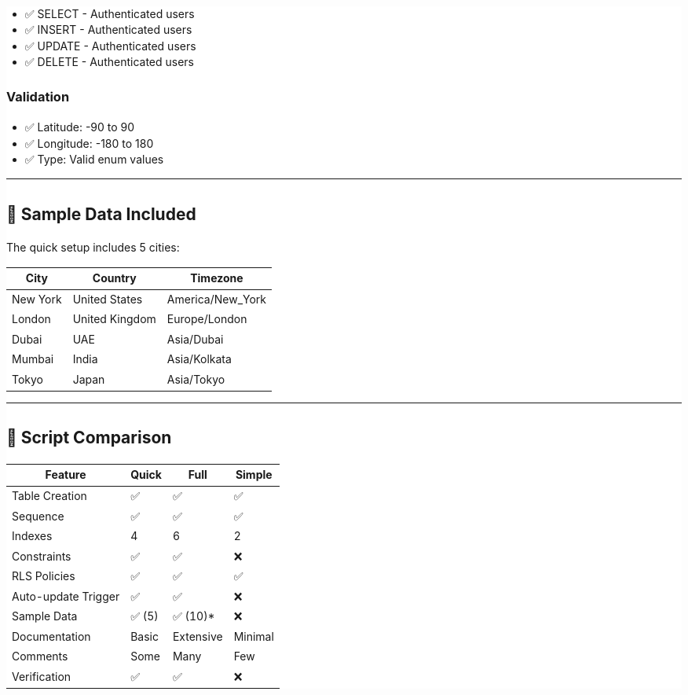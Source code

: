 - ✅ SELECT - Authenticated users
- ✅ INSERT - Authenticated users
- ✅ UPDATE - Authenticated users
- ✅ DELETE - Authenticated users

### Validation

- ✅ Latitude: -90 to 90
- ✅ Longitude: -180 to 180
- ✅ Type: Valid enum values

---

## 📝 Sample Data Included

The quick setup includes 5 cities:

| City     | Country        | Timezone         |
| -------- | -------------- | ---------------- |
| New York | United States  | America/New_York |
| London   | United Kingdom | Europe/London    |
| Dubai    | UAE            | Asia/Dubai       |
| Mumbai   | India          | Asia/Kolkata     |
| Tokyo    | Japan          | Asia/Tokyo       |

---

## 🔧 Script Comparison

| Feature             | Quick  | Full      | Simple  |
| ------------------- | ------ | --------- | ------- |
| Table Creation      | ✅     | ✅        | ✅      |
| Sequence            | ✅     | ✅        | ✅      |
| Indexes             | 4      | 6         | 2       |
| Constraints         | ✅     | ✅        | ❌      |
| RLS Policies        | ✅     | ✅        | ✅      |
| Auto-update Trigger | ✅     | ✅        | ❌      |
| Sample Data         | ✅ (5) | ✅ (10)\* | ❌      |
| Documentation       | Basic  | Extensive | Minimal |
| Comments            | Some   | Many      | Few     |
| Verification        | ✅     | ✅        | ❌      |
